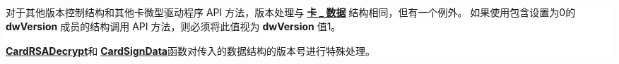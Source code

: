 对于其他版本控制结构和其他卡微型驱动程序 API 方法，版本处理与 [**卡 \_ 数据**](/previous-versions/dn468748(v=vs.85)) 结构相同，但有一个例外。 如果使用包含设置为0的 **dwVersion** 成员的结构调用 API 方法，则必须将此值视为 **dwVersion** 值1。

[**CardRSADecrypt**](/previous-versions/dn468737(v=vs.85))和 [**CardSignData**](/previous-versions/dn468741(v=vs.85))函数对传入的数据结构的版本号进行特殊处理。

 

